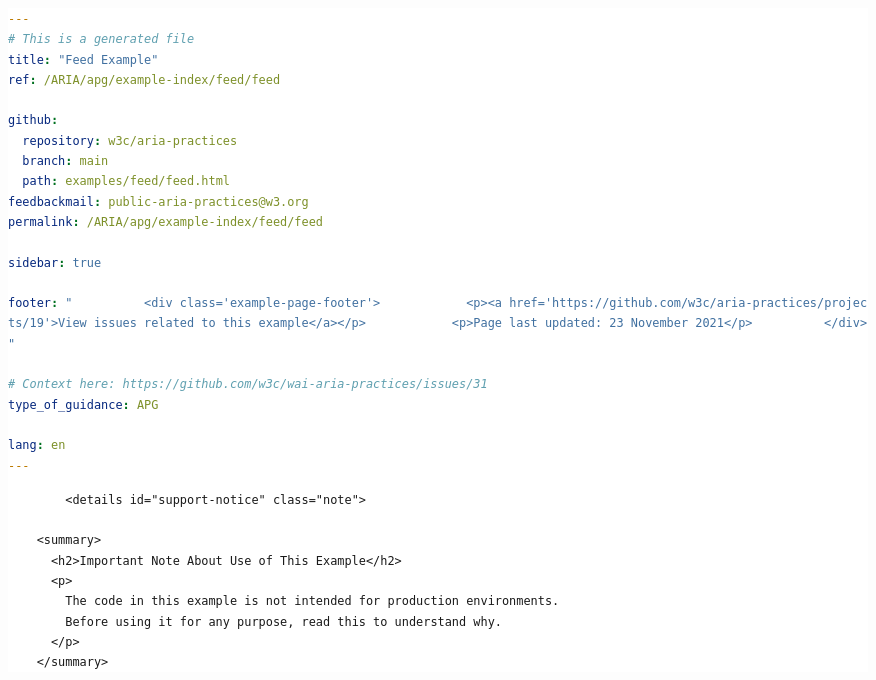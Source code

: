 ```yaml
---
# This is a generated file
title: "Feed Example"
ref: /ARIA/apg/example-index/feed/feed

github:
  repository: w3c/aria-practices
  branch: main
  path: examples/feed/feed.html
feedbackmail: public-aria-practices@w3.org
permalink: /ARIA/apg/example-index/feed/feed

sidebar: true

footer: "          <div class='example-page-footer'>            <p><a href='https://github.com/w3c/aria-practices/projects/19'>View issues related to this example</a></p>            <p>Page last updated: 23 November 2021</p>          </div>        "

# Context here: https://github.com/w3c/wai-aria-practices/issues/31
type_of_guidance: APG

lang: en
---
```

<script src="../js/examples.js"></script>
<script src="../js/highlight.pack.js"></script>
<script src="../js/app.js"></script>


<link 
  rel="stylesheet"
  href="{{ '/content-assets/wai-aria-practices/styles.css' | relative_url }}"
>

<link 
  rel="stylesheet"
  href="{{ '/ARIA/apg/example-index/css/github.css' | relative_url }}"
>

<script>
const addBodyClass = undefined;
const enableSidebar = true;
if (addBodyClass) document.body.classList.add(addBodyClass);
if (enableSidebar) document.body.classList.add('has-sidebar');
</script>
    
<div>

            <details id="support-notice" class="note">
    
        <summary>
          <h2>Important Note About Use of This Example</h2>
          <p>
            The code in this example is not intended for production environments. 
            Before using it for any purpose, read this to understand why.
          </p>
        </summary>
      